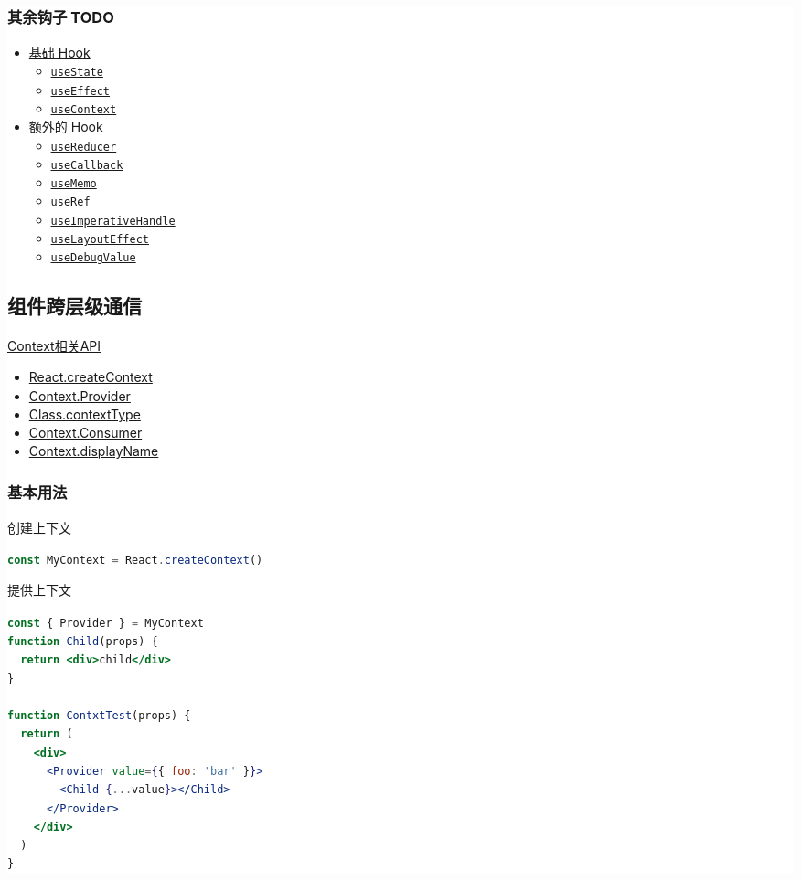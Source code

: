 ### 其余钩子 TODO

- [基础 Hook](https://react.docschina.org/docs/hooks-reference.html#basic-hooks)
  - [`useState`](https://react.docschina.org/docs/hooks-reference.html#usestate)
  - [`useEffect`](https://react.docschina.org/docs/hooks-reference.html#useeffect)
  - [`useContext`](https://react.docschina.org/docs/hooks-reference.html#usecontext)
- [额外的 Hook](https://react.docschina.org/docs/hooks-reference.html#additional-hooks)
  - [`useReducer`](https://react.docschina.org/docs/hooks-reference.html#usereducer)
  - [`useCallback`](https://react.docschina.org/docs/hooks-reference.html#usecallback)
  - [`useMemo`](https://react.docschina.org/docs/hooks-reference.html#usememo)
  - [`useRef`](https://react.docschina.org/docs/hooks-reference.html#useref)
  - [`useImperativeHandle`](https://react.docschina.org/docs/hooks-reference.html#useimperativehandle)
  - [`useLayoutEffect`](https://react.docschina.org/docs/hooks-reference.html#uselayouteffect)
  - [`useDebugValue`](https://react.docschina.org/docs/hooks-reference.html#usedebugvalue)

##   组件跨层级通信  

[Context相关API]( https://react.docschina.org/docs/context.html )

- [React.createContext](https://react.docschina.org/docs/context.html#reactcreatecontext)
- [Context.Provider](https://react.docschina.org/docs/context.html#contextprovider)
- [Class.contextType](https://react.docschina.org/docs/context.html#classcontexttype)
- [Context.Consumer](https://react.docschina.org/docs/context.html#contextconsumer)
- [Context.displayName](https://react.docschina.org/docs/context.html#contextdisplayname)


### 基本用法

创建上下文

```js
const MyContext = React.createContext()
```

提供上下文

```jsx
const { Provider } = MyContext
function Child(props) {
  return <div>child</div>
}

function ContxtTest(props) {
  return (
    <div>
      <Provider value={{ foo: 'bar' }}>
        <Child {...value}></Child>
      </Provider>
    </div>
  )
}
```
